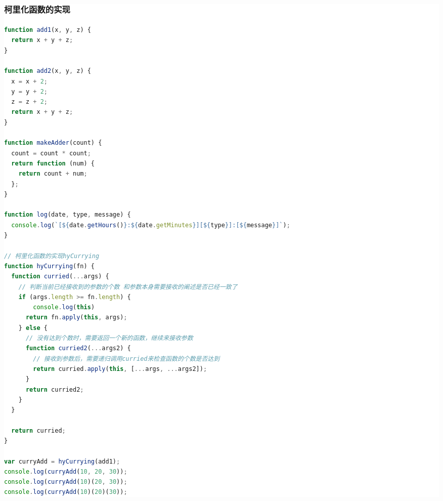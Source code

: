 ### 柯里化函数的实现

```javascript
function add1(x, y, z) {
  return x + y + z;
}

function add2(x, y, z) {
  x = x + 2;
  y = y + 2;
  z = z + 2;
  return x + y + z;
}

function makeAdder(count) {
  count = count * count;
  return function (num) {
    return count + num;
  };
}

function log(date, type, message) {
  console.log(`[${date.getHours()}:${date.getMinutes}][${type}]:[${message}]`);
}

// 柯里化函数的实现hyCurrying
function hyCurrying(fn) {
  function curried(...args) {
    // 判断当前已经接收到的参数的个数 和参数本身需要接收的阐述是否已经一致了
    if (args.length >= fn.length) {
        console.log(this)
      return fn.apply(this, args);
    } else {
      // 没有达到个数时，需要返回一个新的函数，继续来接收参数
      function curried2(...args2) {
        // 接收到参数后，需要递归调用curried来检查函数的个数是否达到
        return curried.apply(this, [...args, ...args2]);
      }
      return curried2;
    }
  }

  return curried;
}

var curryAdd = hyCurrying(add1);
console.log(curryAdd(10, 20, 30));
console.log(curryAdd(10)(20, 30));
console.log(curryAdd(10)(20)(30));

```

